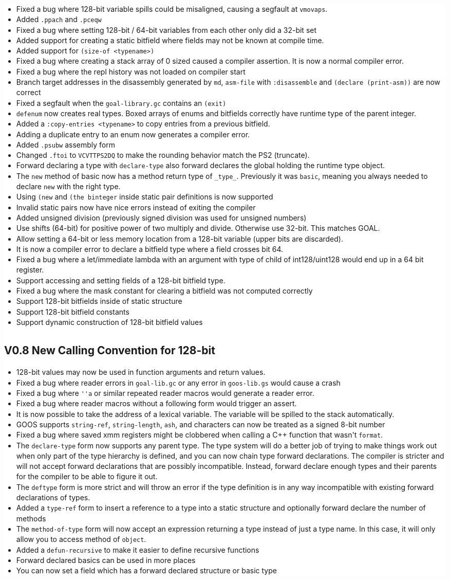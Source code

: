 - Fixed a bug where 128-bit variable spills could be misaligned, causing a segfault at `vmovaps`.
- Added `.ppach` and `.pceqw`
- Fixed a bug where setting 128-bit / 64-bit variables from each other only did a 32-bit set
- Added support for creating a static bitfield where fields may not be known at compile time.
- Added support for `(size-of <typename>)`
- Fixed a bug where creating a stack array of 0 sized caused a compiler assertion. It is now a normal compiler error.
- Fixed a bug where the repl history was not loaded on compiler start
- Branch target addresses in the disassembly generated by `md`, `asm-file` with `:disassemble` and `(declare (print-asm))` are now correct
- Fixed a segfault when the `goal-library.gc` contains an `(exit)`
- `defenum` now creates real types. Boxed arrays of enums and bitfields correctly have runtime type of the parent integer.
- Added a `:copy-entries <typename>` to copy entries from a previous bitfield.
- Adding a duplicate entry to an enum now generates a compiler error.
- Added `.psubw` assembly form
- Changed `.ftoi` to `VCVTTPS2DQ` to make the rounding behavior match the PS2 (truncate).
- Forward declaring a type with `declare-type` also forward declares the global holding the runtime type object.
- The `new` method of basic now has a method return type of `_type_`. Previously it was `basic`, meaning you always needed to declare `new` with the right type.
- Using `(new` and `(the binteger` inside static pair definitions is now supported
- Invalid static pairs now have nice errors instead of exiting the compiler
- Added unsigned division (previously signed division was used for unsigned numbers)
- Use shifts (64-bit) for positive power of two multiply and divide. Otherwise use 32-bit. This matches GOAL.
- Allow setting a 64-bit or less memory location from a 128-bit variable (upper bits are discarded).
- It is now a compiler error to declare a bitfield type where a field crosses bit 64.
- Fixed a bug where a let/immediate lambda with an argument with type of child of int128/uint128 would end up in a 64 bit register.
- Support accessing and setting fields of a 128-bit bitfield type.
- Fixed a bug where the mask constant for clearing a bitfield was not computed correctly
- Support 128-bit bitfields inside of static structure
- Support 128-bit bitfield constants
- Support dynamic construction of 128-bit bitfield values

## V0.8 New Calling Convention for 128-bit
- 128-bit values may now be used in function arguments and return values.
- Fixed a bug where reader errors in `goal-lib.gc` or any error in `goos-lib.gs` would cause a crash
- Fixed a bug where `''a` or similar repeated reader macros would generate a reader error.
- Fixed a bug where reader macros without a following form would trigger an assert.
- It is now possible to take the address of a lexical variable. The variable will be spilled to the stack automatically.
- GOOS supports `string-ref`, `string-length`, `ash`, and characters can now be treated as a signed 8-bit number
- Fixed a bug where saved xmm registers might be clobbered when calling a C++ function that wasn't `format`.
- The `declare-type` form now supports any parent type. The type system will do a better job of trying to make things work out when only part of the type hierarchy is defined, and you can now chain type forward declarations. The compiler is stricter and will not accept forward declarations that are possibly incompatible. Instead, forward declare enough types and their parents for the compiler to be able to figure it out.  
- The `deftype` form is more strict and will throw an error if the type definition is in any way incompatible with existing forward declarations of types.
- Added a `type-ref` form to insert a reference to a type into a static structure and optionally forward declare the number of methods
- The `method-of-type` form will now accept an expression returning a type instead of just a type name.  In this case, it will only allow you to access method of `object`.
- Added a `defun-recursive` to make it easier to define recursive functions
- Forward declared basics can be used in more places
- You can now set a field which has a forward declared structure or basic type